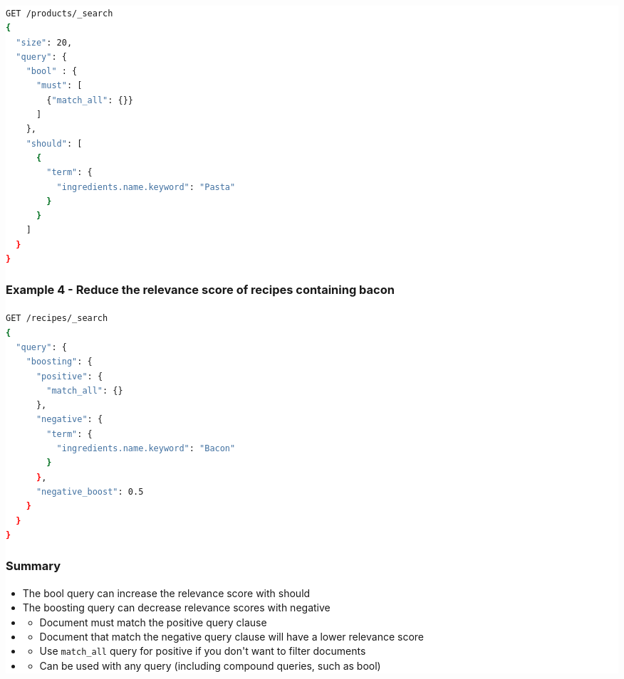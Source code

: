 ```bash
GET /products/_search
{
  "size": 20,
  "query": {
    "bool" : {
      "must": [
        {"match_all": {}}
      ]
    },
    "should": [
      {
        "term": {
          "ingredients.name.keyword": "Pasta"
        }
      }
    ]
  }
}
```

### Example 4 - Reduce the relevance score of recipes containing bacon


```bash
GET /recipes/_search
{
  "query": {
    "boosting": {
      "positive": {
        "match_all": {}
      },
      "negative": {
        "term": {
          "ingredients.name.keyword": "Bacon"
        }
      },
      "negative_boost": 0.5
    }
  }
}
```


### Summary

- The bool query can increase the relevance score with should
- The boosting query can decrease relevance scores with negative
- - Document must match the positive query clause
- - Document that match the negative query clause will have a lower relevance score
- - Use `match_all` query for positive if you don't want to filter documents
- - Can be used with any query (including compound queries, such as bool)
